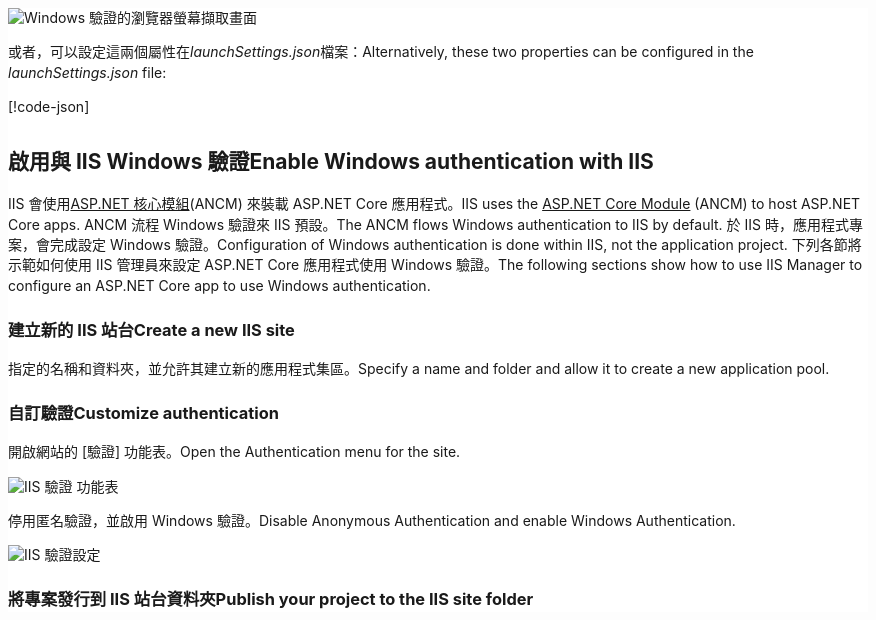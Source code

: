 ![Windows 驗證的瀏覽器螢幕擷取畫面](windowsauth/_static/vs-auth-property-menu.png)

<span data-ttu-id="72983-127">或者，可以設定這兩個屬性在*launchSettings.json*檔案：</span><span class="sxs-lookup"><span data-stu-id="72983-127">Alternatively, these two properties can be configured in the *launchSettings.json* file:</span></span>

[!code-json[](windowsauth/sample/launchSettings.json?highlight=3-4)]

## <a name="enable-windows-authentication-with-iis"></a><span data-ttu-id="72983-128">啟用與 IIS Windows 驗證</span><span class="sxs-lookup"><span data-stu-id="72983-128">Enable Windows authentication with IIS</span></span>

<span data-ttu-id="72983-129">IIS 會使用[ASP.NET 核心模組](xref:fundamentals/servers/aspnet-core-module)(ANCM) 來裝載 ASP.NET Core 應用程式。</span><span class="sxs-lookup"><span data-stu-id="72983-129">IIS uses the [ASP.NET Core Module](xref:fundamentals/servers/aspnet-core-module) (ANCM) to host ASP.NET Core apps.</span></span> <span data-ttu-id="72983-130">ANCM 流程 Windows 驗證來 IIS 預設。</span><span class="sxs-lookup"><span data-stu-id="72983-130">The ANCM flows Windows authentication to IIS by default.</span></span> <span data-ttu-id="72983-131">於 IIS 時，應用程式專案，會完成設定 Windows 驗證。</span><span class="sxs-lookup"><span data-stu-id="72983-131">Configuration of Windows authentication is done within IIS, not the application project.</span></span> <span data-ttu-id="72983-132">下列各節將示範如何使用 IIS 管理員來設定 ASP.NET Core 應用程式使用 Windows 驗證。</span><span class="sxs-lookup"><span data-stu-id="72983-132">The following sections show how to use IIS Manager to configure an ASP.NET Core app to use Windows authentication.</span></span>

### <a name="create-a-new-iis-site"></a><span data-ttu-id="72983-133">建立新的 IIS 站台</span><span class="sxs-lookup"><span data-stu-id="72983-133">Create a new IIS site</span></span>

<span data-ttu-id="72983-134">指定的名稱和資料夾，並允許其建立新的應用程式集區。</span><span class="sxs-lookup"><span data-stu-id="72983-134">Specify a name and folder and allow it to create a new application pool.</span></span>

### <a name="customize-authentication"></a><span data-ttu-id="72983-135">自訂驗證</span><span class="sxs-lookup"><span data-stu-id="72983-135">Customize authentication</span></span>

<span data-ttu-id="72983-136">開啟網站的 [驗證] 功能表。</span><span class="sxs-lookup"><span data-stu-id="72983-136">Open the Authentication menu for the site.</span></span>

![IIS 驗證 功能表](windowsauth/_static/iis-authentication-menu.png)

<span data-ttu-id="72983-138">停用匿名驗證，並啟用 Windows 驗證。</span><span class="sxs-lookup"><span data-stu-id="72983-138">Disable Anonymous Authentication and enable Windows Authentication.</span></span>

![IIS 驗證設定](windowsauth/_static/iis-auth-settings.png)

### <a name="publish-your-project-to-the-iis-site-folder"></a><span data-ttu-id="72983-140">將專案發行到 IIS 站台資料夾</span><span class="sxs-lookup"><span data-stu-id="72983-140">Publish your project to the IIS site folder</span></span>
